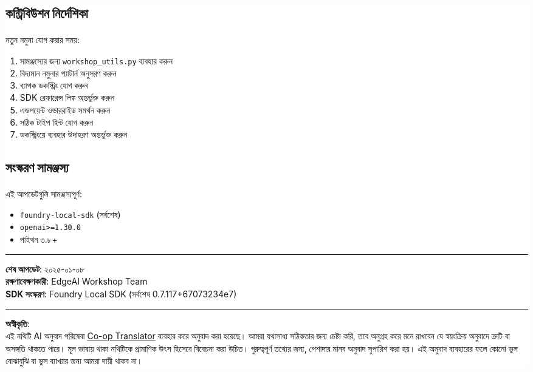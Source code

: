 ## কন্ট্রিবিউশন নির্দেশিকা

নতুন নমুনা যোগ করার সময়:
1. সামঞ্জস্যের জন্য `workshop_utils.py` ব্যবহার করুন
2. বিদ্যমান নমুনার প্যাটার্ন অনুসরণ করুন
3. ব্যাপক ডকস্ট্রিং যোগ করুন
4. SDK রেফারেন্স লিঙ্ক অন্তর্ভুক্ত করুন
5. এন্ডপয়েন্ট ওভাররাইড সমর্থন করুন
6. সঠিক টাইপ হিন্ট যোগ করুন
7. ডকস্ট্রিংয়ে ব্যবহার উদাহরণ অন্তর্ভুক্ত করুন

## সংস্করণ সামঞ্জস্য

এই আপডেটগুলি সামঞ্জস্যপূর্ণ:
- `foundry-local-sdk` (সর্বশেষ)
- `openai>=1.30.0`
- পাইথন ৩.৮+

---

**শেষ আপডেট**: ২০২৫-০১-০৮  
**রক্ষণাবেক্ষণকারী**: EdgeAI Workshop Team  
**SDK সংস্করণ**: Foundry Local SDK (সর্বশেষ 0.7.117+67073234e7)

---

**অস্বীকৃতি**:  
এই নথিটি AI অনুবাদ পরিষেবা [Co-op Translator](https://github.com/Azure/co-op-translator) ব্যবহার করে অনুবাদ করা হয়েছে। আমরা যথাসাধ্য সঠিকতার জন্য চেষ্টা করি, তবে অনুগ্রহ করে মনে রাখবেন যে স্বয়ংক্রিয় অনুবাদে ত্রুটি বা অসঙ্গতি থাকতে পারে। মূল ভাষায় থাকা নথিটিকে প্রামাণিক উৎস হিসেবে বিবেচনা করা উচিত। গুরুত্বপূর্ণ তথ্যের জন্য, পেশাদার মানব অনুবাদ সুপারিশ করা হয়। এই অনুবাদ ব্যবহারের ফলে কোনো ভুল বোঝাবুঝি বা ভুল ব্যাখ্যার জন্য আমরা দায়ী থাকব না।